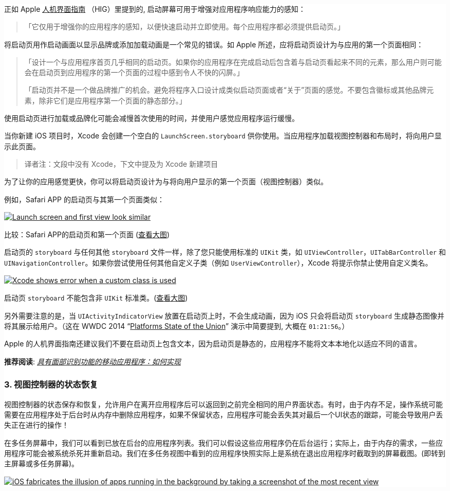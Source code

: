 正如 Apple [人机界面指南](https://developer.apple.com/design/human-interface-guidelines/ios/icons-and-images/launch-screen/) （HIG）里提到的, 启动屏幕可用于增强对应用程序响应能力的感知：

> 「它仅用于增强你的应用程序的感知，以便快速启动并立即使用。每个应用程序都必须提供启动页。」

将启动页用作启动画面以显示品牌或添加加载动画是一个常见的错误。如 Apple 所述，应将启动页设计为与应用的第一个页面相同：

> 「设计一个与应用程序首页几乎相同的启动页。如果你的应用程序在完成启动后包含着与启动页看起来不同的元素，那么用户则可能会在启动页到应用程序的第一个页面的过程中感到令人不快的闪屏。」
>   
> 「启动页并不是一个做品牌推广的机会。避免将程序入口设计成类似启动页面或者“关于”页面的感觉。不要包含徽标或其他品牌元素，除非它们是应用程序第一个页面的静态部分。」

使用启动页进行加载或品牌化可能会减慢首次使用的时间，并使用户感觉应用程序运行缓慢。

当你新建 iOS 项目时，Xcode 会创建一个空白的 `LaunchScreen.storyboard` 供你使用。当应用程序加载视图控制器和布局时，将向用户显示此页面。
>译者注：文段中没有 Xcode，下文中提及为 Xcode 新建项目

为了让你的应用感觉更快，你可以将启动页设计为与将向用户显示的第一个页面（视图控制器）类似。

例如，Safari APP 的启动页与其第一个页面类似：

[![Launch screen and first view look similar](https://res.cloudinary.com/indysigner/image/fetch/f_auto,q_auto/w_400/https://cloud.netlifyusercontent.com/assets/344dbf88-fdf9-42bb-adb4-46f01eedd629/5cf91d55-0418-45e0-8019-3be8f875086e/ios-performance-tricks-2-launchscreen.png)](https://cloud.netlifyusercontent.com/assets/344dbf88-fdf9-42bb-adb4-46f01eedd629/5cf91d55-0418-45e0-8019-3be8f875086e/ios-performance-tricks-2-launchscreen.png) 

比较：Safari APP的启动页和第一个页面 ([查看大图](https://cloud.netlifyusercontent.com/assets/344dbf88-fdf9-42bb-adb4-46f01eedd629/5cf91d55-0418-45e0-8019-3be8f875086e/ios-performance-tricks-2-launchscreen.png))

启动页的 `storyboard` 与任何其他 `storyboard` 文件一样，除了您只能使用标准的 `UIKit` 类，如 `UIViewController`，`UITabBarController` 和 `UINavigationController`。如果你尝试使用任何其他自定义子类（例如 `UserViewController`），Xcode 将提示你禁止使用自定义类名。

[![Xcode shows error when a custom class is used](https://res.cloudinary.com/indysigner/image/fetch/f_auto,q_auto/w_400/https://cloud.netlifyusercontent.com/assets/344dbf88-fdf9-42bb-adb4-46f01eedd629/526ff784-be5f-4f25-8e04-ce81ef038088/ios-performance-tricks-3.png)](https://cloud.netlifyusercontent.com/assets/344dbf88-fdf9-42bb-adb4-46f01eedd629/04546e45-0976-4fbd-b776-5d720b982bb4/ios-performance-tricks-3-illegal.png) 

启动页 `storyboard` 不能包含非 `UIKit` 标准类。([查看大图](https://cloud.netlifyusercontent.com/assets/344dbf88-fdf9-42bb-adb4-46f01eedd629/04546e45-0976-4fbd-b776-5d720b982bb4/ios-performance-tricks-3-illegal.png))

另外需要注意的是，当 `UIActivityIndicatorView` 放置在启动页上时，不会生成动画，因为 iOS 只会将启动页 `storyboard` 生成静态图像并将其展示给用户。（这在 WWDC 2014 “[Platforms State of the Union](https://developer.apple.com/videos/play/wwdc2014/102/)” 演示中简要提到, 大概在 `01:21:56`。）

Apple 的人机界面指南还建议我们不要在启动页上包含文本，因为启动页是静态的，应用程序不能将文本本地化以适应不同的语言。

**推荐阅读**: _[具有面部识别功能的移动应用程序：如何实现](https://www.smashingmagazine.com/2018/02/mobile-app-facial-recognition-feature/)_

### 3. 视图控制器的状态恢复

视图控制器的状态保存和恢复，允许用户在离开应用程序后可以返回到之前完全相同的用户界面状态。有时，由于内存不足，操作系统可能需要在应用程序处于后台时从内存中删除应用程序，如果不保留状态，应用程序可能会丢失其对最后一个UI状态的跟踪，可能会导致用户丢失正在进行的操作！

在多任务屏幕中，我们可以看到已放在后台的应用程序列表。我们可以假设这些应用程序仍在后台运行；实际上，由于内存的需求，一些应用程序可能会被系统杀死并重新启动。我们在多任务视图中看到的应用程序快照实际上是系统在退出应用程序时截取到的屏幕截图。(即转到主屏幕或多任务屏幕)。

[![iOS fabricates the illusion of apps running in the background by taking a screenshot of the most recent view](https://res.cloudinary.com/indysigner/image/fetch/f_auto,q_auto/w_400/https://cloud.netlifyusercontent.com/assets/344dbf88-fdf9-42bb-adb4-46f01eedd629/2edd59aa-1195-40cd-8322-7f71a5e2e91b/ios-performance-tricks-4-multitask.png)](https://cloud.netlifyusercontent.com/assets/344dbf88-fdf9-42bb-adb4-46f01eedd629/2edd59aa-1195-40cd-8322-7f71a5e2e91b/ios-performance-tricks-4-multitask.png) 
